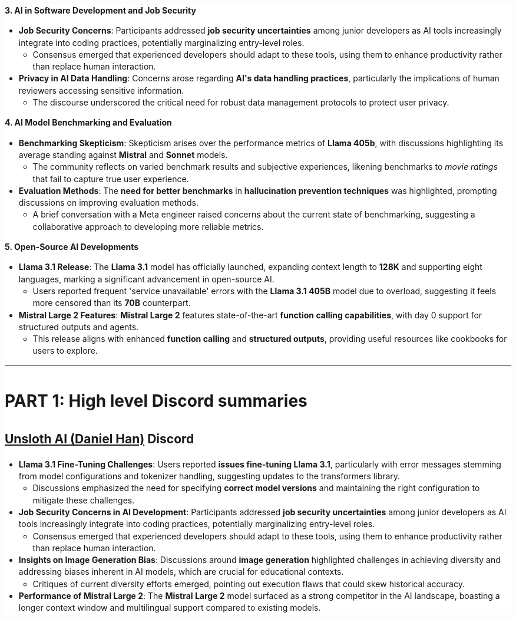 

**3. AI in Software Development and Job Security**

- **Job Security Concerns**: Participants addressed **job security uncertainties** among junior developers as AI tools increasingly integrate into coding practices, potentially marginalizing entry-level roles.
   - Consensus emerged that experienced developers should adapt to these tools, using them to enhance productivity rather than replace human interaction.
- **Privacy in AI Data Handling**: Concerns arose regarding **AI's data handling practices**, particularly the implications of human reviewers accessing sensitive information.
   - The discourse underscored the critical need for robust data management protocols to protect user privacy.
    


**4. AI Model Benchmarking and Evaluation**

- **Benchmarking Skepticism**: Skepticism arises over the performance metrics of **Llama 405b**, with discussions highlighting its average standing against **Mistral** and **Sonnet** models.
   - The community reflects on varied benchmark results and subjective experiences, likening benchmarks to *movie ratings* that fail to capture true user experience.
- **Evaluation Methods**: The **need for better benchmarks** in **hallucination prevention techniques** was highlighted, prompting discussions on improving evaluation methods.
   - A brief conversation with a Meta engineer raised concerns about the current state of benchmarking, suggesting a collaborative approach to developing more reliable metrics.
    


**5. Open-Source AI Developments**

- **Llama 3.1 Release**: The **Llama 3.1** model has officially launched, expanding context length to **128K** and supporting eight languages, marking a significant advancement in open-source AI.
   - Users reported frequent 'service unavailable' errors with the **Llama 3.1 405B** model due to overload, suggesting it feels more censored than its **70B** counterpart.
- **Mistral Large 2 Features**: **Mistral Large 2** features state-of-the-art **function calling capabilities**, with day 0 support for structured outputs and agents.
   - This release aligns with enhanced **function calling** and **structured outputs**, providing useful resources like cookbooks for users to explore.
    

---

# PART 1: High level Discord summaries




## [Unsloth AI (Daniel Han)](https://discord.com/channels/1179035537009545276) Discord

- **Llama 3.1 Fine-Tuning Challenges**: Users reported **issues fine-tuning Llama 3.1**, particularly with error messages stemming from model configurations and tokenizer handling, suggesting updates to the transformers library.
   - Discussions emphasized the need for specifying **correct model versions** and maintaining the right configuration to mitigate these challenges.
- **Job Security Concerns in AI Development**: Participants addressed **job security uncertainties** among junior developers as AI tools increasingly integrate into coding practices, potentially marginalizing entry-level roles.
   - Consensus emerged that experienced developers should adapt to these tools, using them to enhance productivity rather than replace human interaction.
- **Insights on Image Generation Bias**: Discussions around **image generation** highlighted challenges in achieving diversity and addressing biases inherent in AI models, which are crucial for educational contexts.
   - Critiques of current diversity efforts emerged, pointing out execution flaws that could skew historical accuracy.
- **Performance of Mistral Large 2**: The **Mistral Large 2** model surfaced as a strong competitor in the AI landscape, boasting a longer context window and multilingual support compared to existing models.